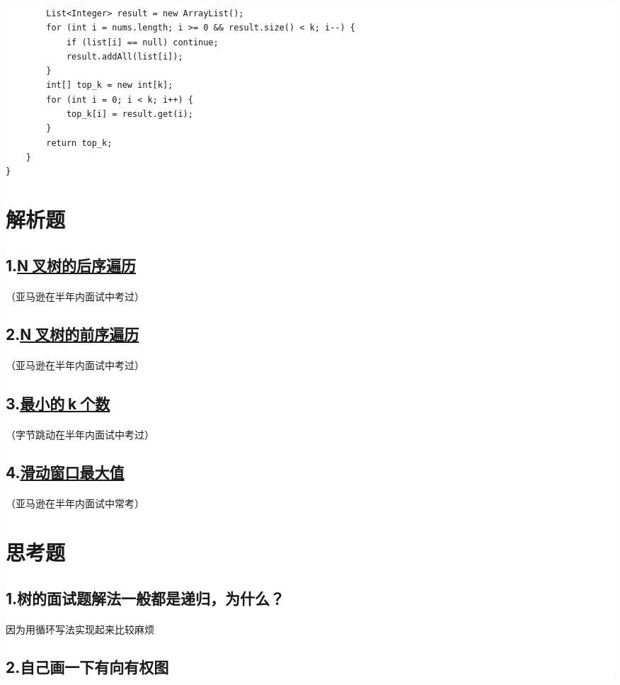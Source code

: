 ```
        List<Integer> result = new ArrayList();
        for (int i = nums.length; i >= 0 && result.size() < k; i--) {
            if (list[i] == null) continue;
            result.addAll(list[i]);
        }
        int[] top_k = new int[k];
        for (int i = 0; i < k; i++) {
            top_k[i] = result.get(i);
        }
        return top_k;
    }
}
```



# 解析题<br>
## 1.[N 叉树的后序遍历](https://leetcode-cn.com/problems/n-ary-tree-postorder-traversal/)<br>
（亚马逊在半年内面试中考过）<br>


## 2.[N 叉树的前序遍历](https://leetcode-cn.com/problems/n-ary-tree-preorder-traversal/description/)<br>
（亚马逊在半年内面试中考过）<br>


## 3.[最小的 k 个数](https://leetcode-cn.com/problems/zui-xiao-de-kge-shu-lcof/)<br>
（字节跳动在半年内面试中考过）<br>


## 4.[滑动窗口最大值](https://leetcode-cn.com/problems/sliding-window-maximum/)<br>
（亚马逊在半年内面试中常考）<br>


# 思考题<br>
## 1.树的面试题解法一般都是递归，为什么？<br>
因为用循环写法实现起来比较麻烦<br>

## 2.自己画一下有向有权图<br>

